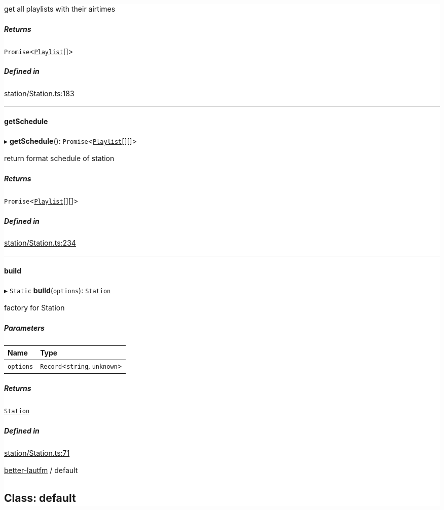 get all playlists with their airtimes

##### Returns

`Promise`<[`Playlist`](#interfacesplaylistmd)[]\>

##### Defined in

[station/Station.ts:183](https://github.com/Randoooom/better-lautfm/blob/646bcaa/src/station/Station.ts#L183)

___

#### getSchedule

▸ **getSchedule**(): `Promise`<[`Playlist`](#interfacesplaylistmd)[][]\>

return format schedule of station

##### Returns

`Promise`<[`Playlist`](#interfacesplaylistmd)[][]\>

##### Defined in

[station/Station.ts:234](https://github.com/Randoooom/better-lautfm/blob/646bcaa/src/station/Station.ts#L234)

___

#### build

▸ `Static` **build**(`options`): [`Station`](#classesstationmd)

factory for Station

##### Parameters

| Name | Type |
| :------ | :------ |
| `options` | `Record`<`string`, `unknown`\> |

##### Returns

[`Station`](#classesstationmd)

##### Defined in

[station/Station.ts:71](https://github.com/Randoooom/better-lautfm/blob/646bcaa/src/station/Station.ts#L71)


<a name="classesdefaultmd"></a>

[better-lautfm](#readmemd) / default

## Class: default
